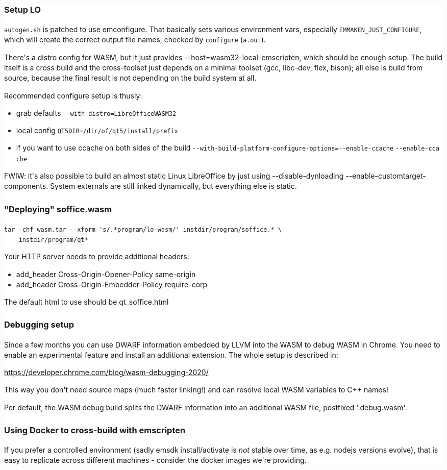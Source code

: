 ### Setup LO

`autogen.sh` is patched to use emconfigure. That basically sets various
environment vars, especially `EMMAKEN_JUST_CONFIGURE`, which will create the
correct output file names, checked by `configure` (`a.out`).

There's a distro config for WASM, but it just provides --host=wasm32-local-emscripten, which
should be enough setup. The build itself is a cross build and the cross-toolset just depends
on a minimal toolset (gcc, libc-dev, flex, bison); all else is build from source, because the
final result is not depending on the build system at all.

Recommended configure setup is thusly:

* grab defaults
    `--with-distro=LibreOfficeWASM32`

* local config
    `QT5DIR=/dir/of/qt5/install/prefix`

* if you want to use ccache on both sides of the build
    `--with-build-platform-configure-options=--enable-ccache`
    `--enable-ccache`

FWIW: it's also possible to build an almost static Linux LibreOffice by just using
--disable-dynloading --enable-customtarget-components. System externals are still
linked dynamically, but everything else is static.

### "Deploying" soffice.wasm

    tar -chf wasm.tar --xform 's/.*program/lo-wasm/' instdir/program/soffice.* \
        instdir/program/qt*

Your HTTP server needs to provide additional headers:
* add_header Cross-Origin-Opener-Policy same-origin
* add_header Cross-Origin-Embedder-Policy require-corp

The default html to use should be qt_soffice.html

### Debugging setup

Since a few months you can use DWARF information embedded by LLVM into the WASM
to debug WASM in Chrome. You need to enable an experimental feature and install
an additional extension. The whole setup is described in:

https://developer.chrome.com/blog/wasm-debugging-2020/

This way you don't need source maps (much faster linking!) and can resolve local
WASM variables to C++ names!

Per default, the WASM debug build splits the DWARF information into an additional
WASM file, postfixed '.debug.wasm'.

### Using Docker to cross-build with emscripten

If you prefer a controlled environment (sadly emsdk install/activate
is _not_ stable over time, as e.g. nodejs versions evolve), that is
easy to replicate across different machines - consider the docker
images we're providing.

